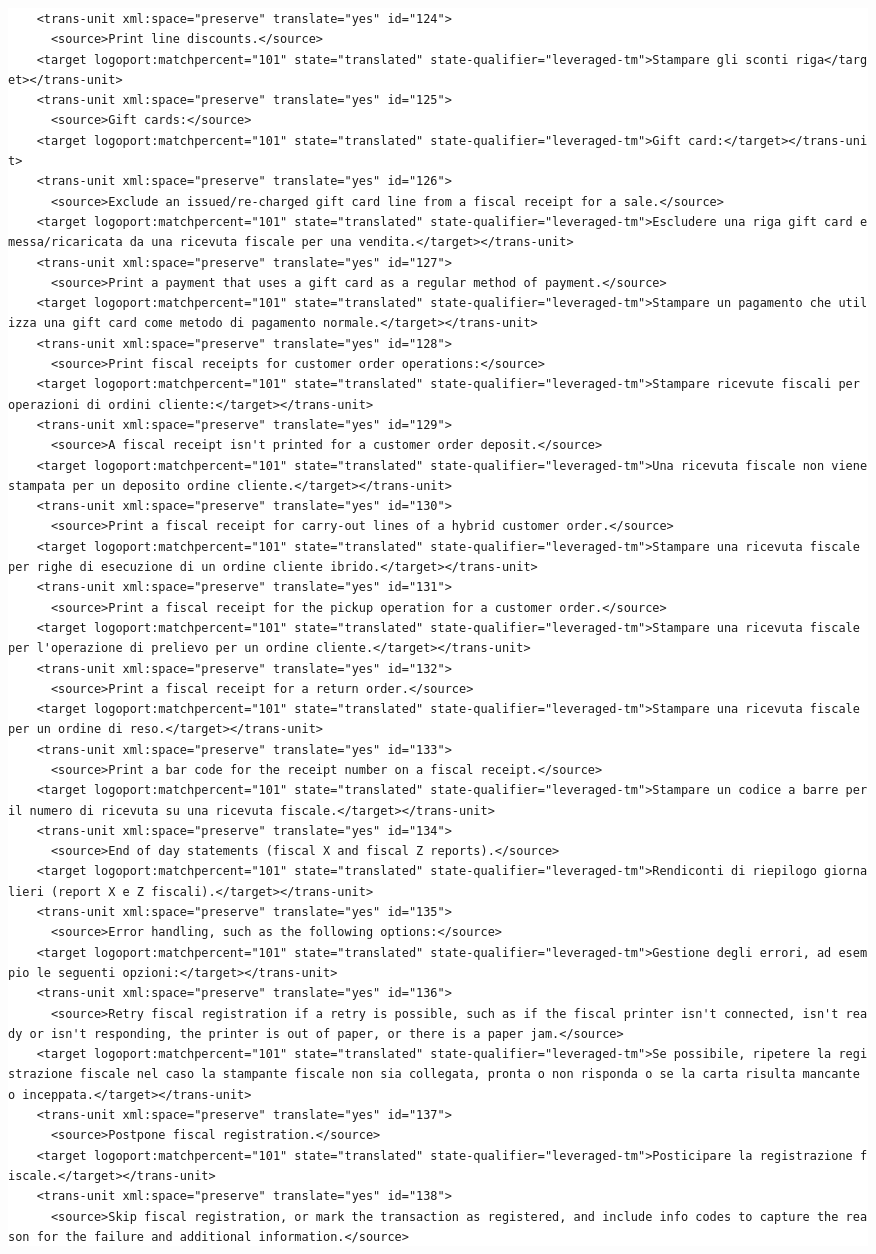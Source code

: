         <trans-unit xml:space="preserve" translate="yes" id="124">
          <source>Print line discounts.</source>
        <target logoport:matchpercent="101" state="translated" state-qualifier="leveraged-tm">Stampare gli sconti riga</target></trans-unit>
        <trans-unit xml:space="preserve" translate="yes" id="125">
          <source>Gift cards:</source>
        <target logoport:matchpercent="101" state="translated" state-qualifier="leveraged-tm">Gift card:</target></trans-unit>
        <trans-unit xml:space="preserve" translate="yes" id="126">
          <source>Exclude an issued/re-charged gift card line from a fiscal receipt for a sale.</source>
        <target logoport:matchpercent="101" state="translated" state-qualifier="leveraged-tm">Escludere una riga gift card emessa/ricaricata da una ricevuta fiscale per una vendita.</target></trans-unit>
        <trans-unit xml:space="preserve" translate="yes" id="127">
          <source>Print a payment that uses a gift card as a regular method of payment.</source>
        <target logoport:matchpercent="101" state="translated" state-qualifier="leveraged-tm">Stampare un pagamento che utilizza una gift card come metodo di pagamento normale.</target></trans-unit>
        <trans-unit xml:space="preserve" translate="yes" id="128">
          <source>Print fiscal receipts for customer order operations:</source>
        <target logoport:matchpercent="101" state="translated" state-qualifier="leveraged-tm">Stampare ricevute fiscali per operazioni di ordini cliente:</target></trans-unit>
        <trans-unit xml:space="preserve" translate="yes" id="129">
          <source>A fiscal receipt isn't printed for a customer order deposit.</source>
        <target logoport:matchpercent="101" state="translated" state-qualifier="leveraged-tm">Una ricevuta fiscale non viene stampata per un deposito ordine cliente.</target></trans-unit>
        <trans-unit xml:space="preserve" translate="yes" id="130">
          <source>Print a fiscal receipt for carry-out lines of a hybrid customer order.</source>
        <target logoport:matchpercent="101" state="translated" state-qualifier="leveraged-tm">Stampare una ricevuta fiscale per righe di esecuzione di un ordine cliente ibrido.</target></trans-unit>
        <trans-unit xml:space="preserve" translate="yes" id="131">
          <source>Print a fiscal receipt for the pickup operation for a customer order.</source>
        <target logoport:matchpercent="101" state="translated" state-qualifier="leveraged-tm">Stampare una ricevuta fiscale per l'operazione di prelievo per un ordine cliente.</target></trans-unit>
        <trans-unit xml:space="preserve" translate="yes" id="132">
          <source>Print a fiscal receipt for a return order.</source>
        <target logoport:matchpercent="101" state="translated" state-qualifier="leveraged-tm">Stampare una ricevuta fiscale per un ordine di reso.</target></trans-unit>
        <trans-unit xml:space="preserve" translate="yes" id="133">
          <source>Print a bar code for the receipt number on a fiscal receipt.</source>
        <target logoport:matchpercent="101" state="translated" state-qualifier="leveraged-tm">Stampare un codice a barre per il numero di ricevuta su una ricevuta fiscale.</target></trans-unit>
        <trans-unit xml:space="preserve" translate="yes" id="134">
          <source>End of day statements (fiscal X and fiscal Z reports).</source>
        <target logoport:matchpercent="101" state="translated" state-qualifier="leveraged-tm">Rendiconti di riepilogo giornalieri (report X e Z fiscali).</target></trans-unit>
        <trans-unit xml:space="preserve" translate="yes" id="135">
          <source>Error handling, such as the following options:</source>
        <target logoport:matchpercent="101" state="translated" state-qualifier="leveraged-tm">Gestione degli errori, ad esempio le seguenti opzioni:</target></trans-unit>
        <trans-unit xml:space="preserve" translate="yes" id="136">
          <source>Retry fiscal registration if a retry is possible, such as if the fiscal printer isn't connected, isn't ready or isn't responding, the printer is out of paper, or there is a paper jam.</source>
        <target logoport:matchpercent="101" state="translated" state-qualifier="leveraged-tm">Se possibile, ripetere la registrazione fiscale nel caso la stampante fiscale non sia collegata, pronta o non risponda o se la carta risulta mancante o inceppata.</target></trans-unit>
        <trans-unit xml:space="preserve" translate="yes" id="137">
          <source>Postpone fiscal registration.</source>
        <target logoport:matchpercent="101" state="translated" state-qualifier="leveraged-tm">Posticipare la registrazione fiscale.</target></trans-unit>
        <trans-unit xml:space="preserve" translate="yes" id="138">
          <source>Skip fiscal registration, or mark the transaction as registered, and include info codes to capture the reason for the failure and additional information.</source>